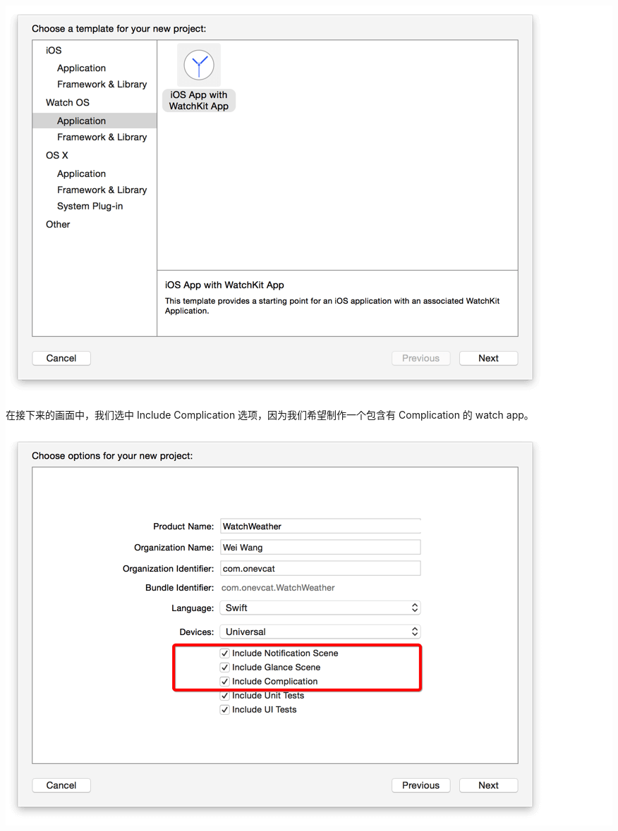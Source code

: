 ![step-1](/assets/images/2015/step-1.png)

在接下来的画面中，我们选中 Include Complication 选项，因为我们希望制作一个包含有 Complication 的 watch app。

![step-2](/assets/images/2015/step-2.png)
